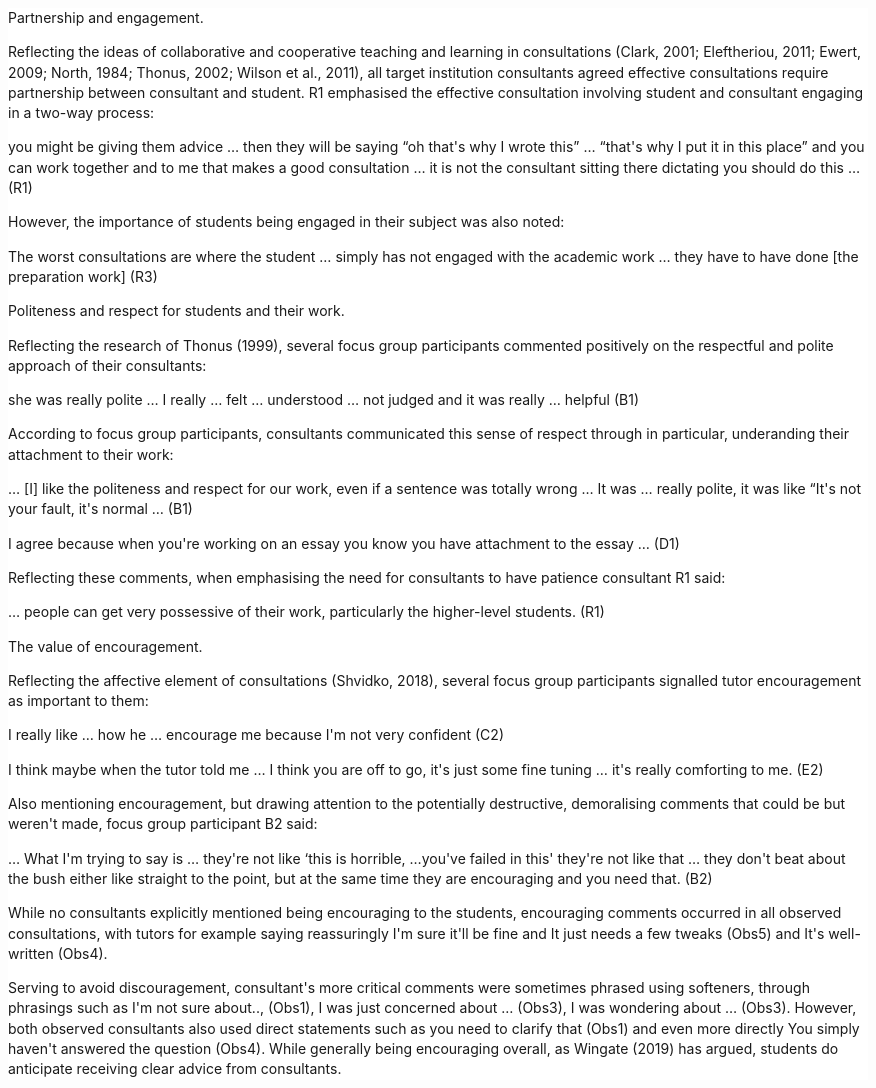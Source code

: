 Partnership and engagement.

Reflecting the ideas of collaborative and cooperative teaching and learning in consultations (Clark, 2001; Eleftheriou, 2011; Ewert, 2009; North, 1984; Thonus, 2002; Wilson et al., 2011), all target institution consultants agreed effective consultations require partnership between consultant and student. R1 emphasised the effective consultation involving student and consultant engaging in a two-way process:

you might be giving them advice … then they will be saying “oh that's why I wrote this” … “that's why I put it in this place” and you can work together and to me that makes a good consultation … it is not the consultant sitting there dictating you should do this … (R1)

However, the importance of students being engaged in their subject was also noted:

The worst consultations are where the student … simply has not engaged with the academic work … they have to have done [the preparation work] (R3)

Politeness and respect for students and their work.

Reflecting the research of Thonus (1999), several focus group participants commented positively on the respectful and polite approach of their consultants:

she was really polite … I really … felt … understood … not judged and it was really … helpful (B1)

According to focus group participants, consultants communicated this sense of respect through in particular, underanding their attachment to their work:

… [I] like the politeness and respect for our work, even if a sentence was totally wrong … It was … really polite, it was like “It's not your fault, it's normal … (B1)

I agree because when you're working on an essay you know you have attachment to the essay … (D1)

Reflecting these comments, when emphasising the need for consultants to have patience consultant R1 said:

… people can get very possessive of their work, particularly the higher-level students. (R1)

The value of encouragement.

Reflecting the affective element of consultations (Shvidko, 2018), several focus group participants signalled tutor encouragement as important to them:

I really like … how he … encourage me because I'm not very confident (C2)

I think maybe when the tutor told me … I think you are off to go, it's just some fine tuning … it's really comforting to me. (E2)

Also mentioning encouragement, but drawing attention to the potentially destructive, demoralising comments that could be but weren't made, focus group participant B2 said:

… What I'm trying to say is … they're not like ‘this is horrible, …you've failed in this' they're not like that … they don't beat about the bush either like straight to the point, but at the same time they are encouraging and you need that. (B2)

While no consultants explicitly mentioned being encouraging to the students, encouraging comments occurred in all observed consultations, with tutors for example saying reassuringly I'm sure it'll be fine and It just needs a few tweaks (Obs5) and It's well-written (Obs4).

Serving to avoid discouragement, consultant's more critical comments were sometimes phrased using softeners, through phrasings such as I'm not sure about.., (Obs1), I was just concerned about … (Obs3), I was wondering about … (Obs3). However, both observed consultants also used direct statements such as you need to clarify that (Obs1) and even more directly You simply haven't answered the question (Obs4). While generally being encouraging overall, as Wingate (2019) has argued, students do anticipate receiving clear advice from consultants.
